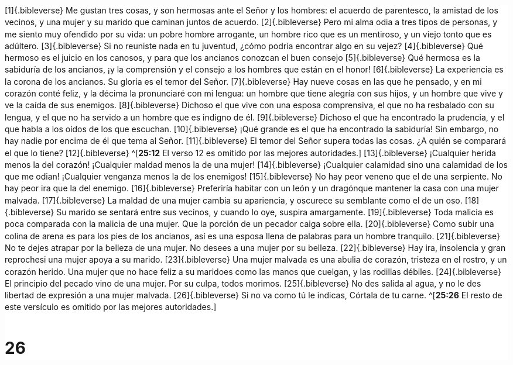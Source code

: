 [1]{.bibleverse} Me gustan tres cosas, y son hermosas ante el Señor y los hombres: el acuerdo de parentesco, la amistad de los vecinos, y una mujer y su marido que caminan juntos de acuerdo. [2]{.bibleverse} Pero mi alma odia a tres tipos de personas, y me siento muy ofendido por su vida: un pobre hombre arrogante, un hombre rico que es un mentiroso, y un viejo tonto que es adúltero. [3]{.bibleverse} Si no reuniste nada en tu juventud, ¿cómo podría encontrar algo en su vejez? [4]{.bibleverse} Qué hermoso es el juicio en los canosos, y para que los ancianos conozcan el buen consejo [5]{.bibleverse} Qué hermosa es la sabiduría de los ancianos, ¡y la comprensión y el consejo a los hombres que están en el honor! [6]{.bibleverse} La experiencia es la corona de los ancianos. Su gloria es el temor del Señor. [7]{.bibleverse} Hay nueve cosas en las que he pensado, y en mi corazón conté feliz, y la décima la pronunciaré con mi lengua: un hombre que tiene alegría con sus hijos, y un hombre que vive y ve la caída de sus enemigos. [8]{.bibleverse} Dichoso el que vive con una esposa comprensiva, el que no ha resbalado con su lengua, y el que no ha servido a un hombre que es indigno de él. [9]{.bibleverse} Dichoso el que ha encontrado la prudencia, y el que habla a los oídos de los que escuchan. [10]{.bibleverse} ¡Qué grande es el que ha encontrado la sabiduría! Sin embargo, no hay nadie por encima de él que tema al Señor. [11]{.bibleverse} El temor del Señor supera todas las cosas. ¿A quién se comparará el que lo tiene? [12]{.bibleverse} ^[**25:12** El verso 12 es omitido por las mejores autoridades.] [13]{.bibleverse} ¡Cualquier herida menos la del corazón! ¡Cualquier maldad menos la de una mujer! [14]{.bibleverse} ¡Cualquier calamidad sino una calamidad de los que me odian! ¡Cualquier venganza menos la de los enemigos! [15]{.bibleverse} No hay peor veneno que el de una serpiente. No hay peor ira que la del enemigo. [16]{.bibleverse} Preferiría habitar con un león y un dragónque mantener la casa con una mujer malvada. [17]{.bibleverse} La maldad de una mujer cambia su apariencia, y oscurece su semblante como el de un oso. [18]{.bibleverse} Su marido se sentará entre sus vecinos, y cuando lo oye, suspira amargamente. [19]{.bibleverse} Toda malicia es poca comparada con la malicia de una mujer. Que la porción de un pecador caiga sobre ella. [20]{.bibleverse} Como subir una colina de arena es para los pies de los ancianos, así es una esposa llena de palabras para un hombre tranquilo. [21]{.bibleverse} No te dejes atrapar por la belleza de una mujer. No desees a una mujer por su belleza. [22]{.bibleverse} Hay ira, insolencia y gran reprochesi una mujer apoya a su marido. [23]{.bibleverse} Una mujer malvada es una abulia de corazón, tristeza en el rostro, y un corazón herido. Una mujer que no hace feliz a su maridoes como las manos que cuelgan, y las rodillas débiles. [24]{.bibleverse} El principio del pecado vino de una mujer. Por su culpa, todos morimos. [25]{.bibleverse} No des salida al agua, y no le des libertad de expresión a una mujer malvada. [26]{.bibleverse} Si no va como tú le indicas, Córtala de tu carne. ^[**25:26** El resto de este versículo es omitido por las mejores autoridades.] 

# 26